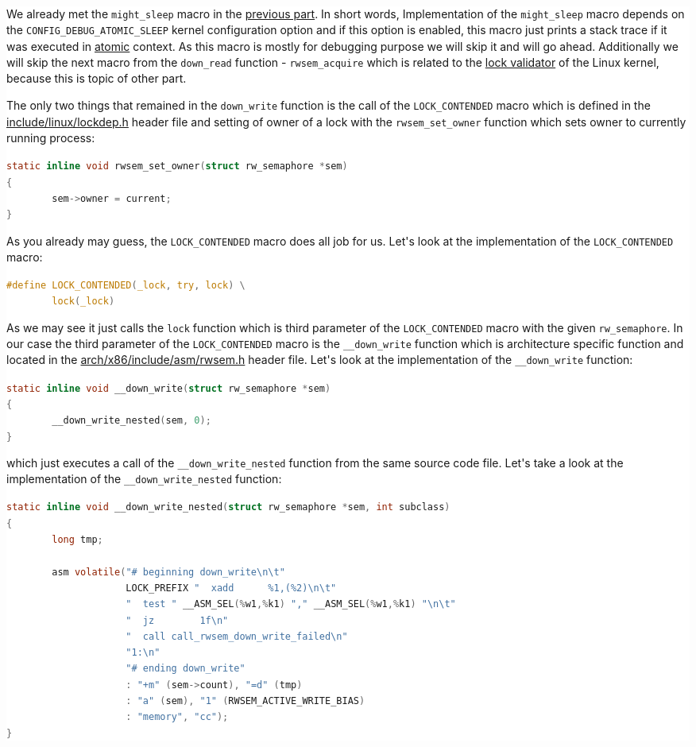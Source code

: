 We already met the `might_sleep` macro in the [previous part](https://0xax.gitbooks.io/linux-insides/content/SyncPrim/sync-4.html). In short words, Implementation of the `might_sleep` macro depends on the `CONFIG_DEBUG_ATOMIC_SLEEP` kernel configuration option and if this option is enabled, this macro just prints a stack trace if it was executed in [atomic](https://en.wikipedia.org/wiki/Linearizability) context. As this macro is mostly for debugging purpose we will skip it and will go ahead. Additionally we will skip the next macro from the `down_read` function - `rwsem_acquire` which is related to the [lock validator](https://www.kernel.org/doc/Documentation/locking/lockdep-design.txt) of the Linux kernel, because this is topic of other part.

The only two things that remained in the `down_write` function is the call of the `LOCK_CONTENDED` macro which is defined in the [include/linux/lockdep.h](https://github.com/torvalds/linux/blob/master/include/linux/lockdep.h) header file and setting of owner of a lock with the `rwsem_set_owner` function which sets owner to currently running process:

```C
static inline void rwsem_set_owner(struct rw_semaphore *sem)
{
        sem->owner = current;
}
```

As you already may guess, the `LOCK_CONTENDED` macro does all job for us. Let's look at the implementation of the `LOCK_CONTENDED` macro:

```C
#define LOCK_CONTENDED(_lock, try, lock) \
        lock(_lock)
```

As we may see it just calls the `lock` function which is third parameter of the `LOCK_CONTENDED` macro with the given `rw_semaphore`. In our case the third parameter of the `LOCK_CONTENDED` macro is the `__down_write` function which is architecture specific function and located in the [arch/x86/include/asm/rwsem.h](https://github.com/torvalds/linux/blob/master/arch/x86/include/asm/rwsem.h) header file. Let's look at the implementation of the `__down_write` function:

```C
static inline void __down_write(struct rw_semaphore *sem)
{
        __down_write_nested(sem, 0);
}
```

which just executes a call of the `__down_write_nested` function from the same source code file. Let's take a look at the implementation of the `__down_write_nested` function:

```C
static inline void __down_write_nested(struct rw_semaphore *sem, int subclass)
{
        long tmp;

        asm volatile("# beginning down_write\n\t"
                     LOCK_PREFIX "  xadd      %1,(%2)\n\t"
                     "  test " __ASM_SEL(%w1,%k1) "," __ASM_SEL(%w1,%k1) "\n\t"
                     "  jz        1f\n"
                     "  call call_rwsem_down_write_failed\n"
                     "1:\n"
                     "# ending down_write"
                     : "+m" (sem->count), "=d" (tmp)
                     : "a" (sem), "1" (RWSEM_ACTIVE_WRITE_BIAS)
                     : "memory", "cc");
}
```
